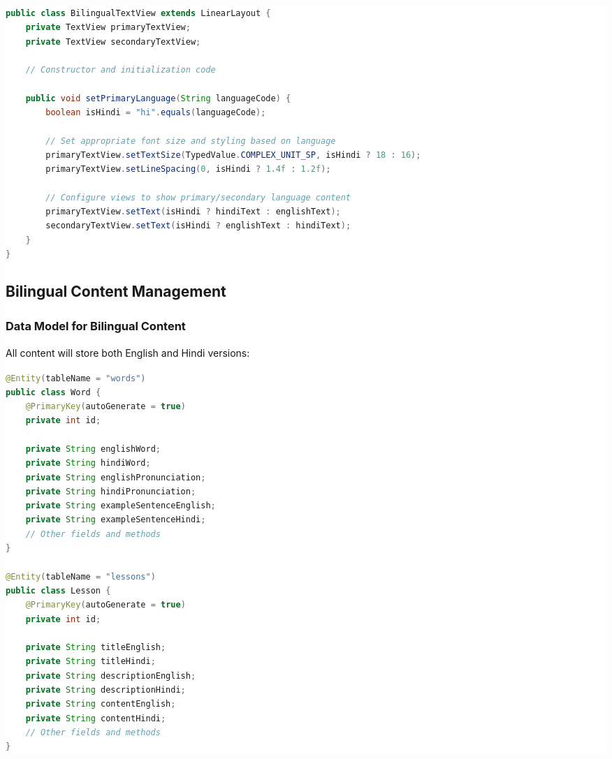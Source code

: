 ```java
public class BilingualTextView extends LinearLayout {
    private TextView primaryTextView;
    private TextView secondaryTextView;
    
    // Constructor and initialization code
    
    public void setPrimaryLanguage(String languageCode) {
        boolean isHindi = "hi".equals(languageCode);
        
        // Set appropriate font size and styling based on language
        primaryTextView.setTextSize(TypedValue.COMPLEX_UNIT_SP, isHindi ? 18 : 16);
        primaryTextView.setLineSpacing(0, isHindi ? 1.4f : 1.2f);
        
        // Configure views to show primary/secondary language content
        primaryTextView.setText(isHindi ? hindiText : englishText);
        secondaryTextView.setText(isHindi ? englishText : hindiText);
    }
}
```

## Bilingual Content Management

### Data Model for Bilingual Content

All content will store both English and Hindi versions:

```java
@Entity(tableName = "words")
public class Word {
    @PrimaryKey(autoGenerate = true)
    private int id;
    
    private String englishWord;
    private String hindiWord;
    private String englishPronunciation;
    private String hindiPronunciation;
    private String exampleSentenceEnglish;
    private String exampleSentenceHindi;
    // Other fields and methods
}

@Entity(tableName = "lessons")
public class Lesson {
    @PrimaryKey(autoGenerate = true)
    private int id;
    
    private String titleEnglish;
    private String titleHindi;
    private String descriptionEnglish;
    private String descriptionHindi;
    private String contentEnglish;
    private String contentHindi;
    // Other fields and methods
}
```
